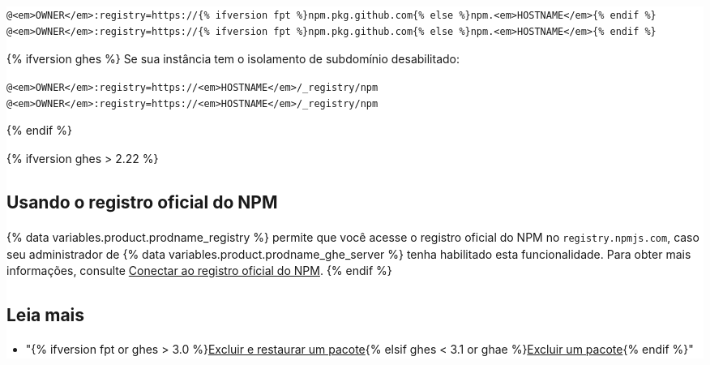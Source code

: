 ```shell
@<em>OWNER</em>:registry=https://{% ifversion fpt %}npm.pkg.github.com{% else %}npm.<em>HOSTNAME</em>{% endif %}
@<em>OWNER</em>:registry=https://{% ifversion fpt %}npm.pkg.github.com{% else %}npm.<em>HOSTNAME</em>{% endif %}
```

{% ifversion ghes %}
Se sua instância tem o isolamento de subdomínio desabilitado:

```shell
@<em>OWNER</em>:registry=https://<em>HOSTNAME</em>/_registry/npm
@<em>OWNER</em>:registry=https://<em>HOSTNAME</em>/_registry/npm
```
{% endif %}

{% ifversion ghes > 2.22 %}
## Usando o registro oficial do NPM

{% data variables.product.prodname_registry %} permite que você acesse o registro oficial do NPM no `registry.npmjs.com`, caso seu administrador de {% data variables.product.prodname_ghe_server %} tenha habilitado esta funcionalidade. Para obter mais informações, consulte [Conectar ao registro oficial do NPM](/admin/packages/configuring-packages-support-for-your-enterprise#connecting-to-the-official-npm-registry).
{% endif %}

## Leia mais

- "{% ifversion fpt or ghes > 3.0 %}[Excluir e restaurar um pacote](/packages/learn-github-packages/deleting-and-restoring-a-package){% elsif ghes < 3.1 or ghae %}[Excluir um pacote](/packages/learn-github-packages/deleting-a-package){% endif %}"
